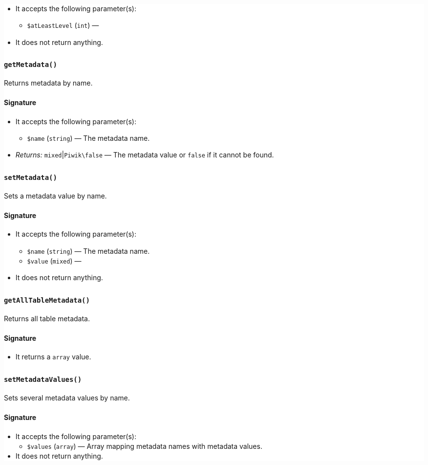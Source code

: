 -  It accepts the following parameter(s):
    - `$atLeastLevel` (`int`) &mdash;
      
- It does not return anything.

<a name="getmetadata" id="getmetadata"></a>
<a name="getMetadata" id="getMetadata"></a>
### `getMetadata()`

Returns metadata by name.

#### Signature

-  It accepts the following parameter(s):
    - `$name` (`string`) &mdash;
       The metadata name.

- *Returns:*  `mixed`|`Piwik\false` &mdash;
    The metadata value or `false` if it cannot be found.

<a name="setmetadata" id="setmetadata"></a>
<a name="setMetadata" id="setMetadata"></a>
### `setMetadata()`

Sets a metadata value by name.

#### Signature

-  It accepts the following parameter(s):
    - `$name` (`string`) &mdash;
       The metadata name.
    - `$value` (`mixed`) &mdash;
      
- It does not return anything.

<a name="getalltablemetadata" id="getalltablemetadata"></a>
<a name="getAllTableMetadata" id="getAllTableMetadata"></a>
### `getAllTableMetadata()`

Returns all table metadata.

#### Signature

- It returns a `array` value.

<a name="setmetadatavalues" id="setmetadatavalues"></a>
<a name="setMetadataValues" id="setMetadataValues"></a>
### `setMetadataValues()`

Sets several metadata values by name.

#### Signature

-  It accepts the following parameter(s):
    - `$values` (`array`) &mdash;
       Array mapping metadata names with metadata values.
- It does not return anything.

